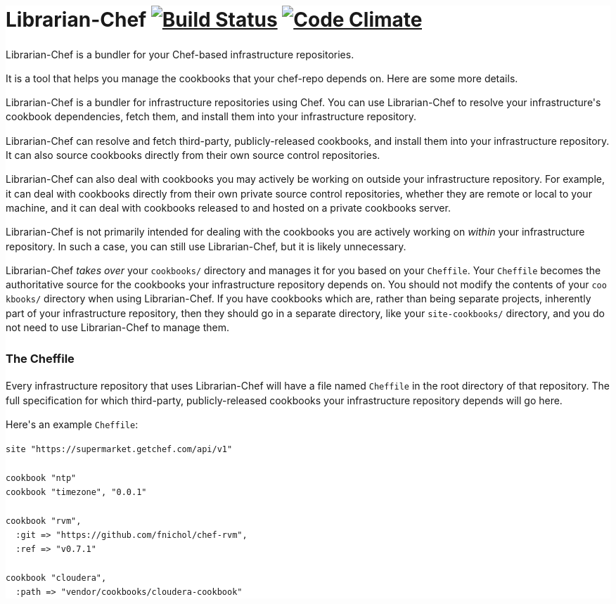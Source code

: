 Librarian-Chef [![Build Status](https://secure.travis-ci.org/applicationsonline/librarian-chef.png)](http://travis-ci.org/applicationsonline/librarian-chef) [![Code Climate](https://codeclimate.com/github/applicationsonline/librarian-chef.png)](https://codeclimate.com/github/applicationsonline/librarian-chef)
=========

Librarian-Chef is a bundler for your Chef-based infrastructure repositories.

It is a tool that helps you manage the cookbooks that your chef-repo depends on.
Here are some more details.

Librarian-Chef is a bundler for infrastructure repositories using Chef. You can
use Librarian-Chef to resolve your infrastructure's cookbook dependencies, fetch
them, and install them into your infrastructure repository.

Librarian-Chef can resolve and fetch third-party, publicly-released cookbooks,
and install them into your infrastructure repository. It can also source
cookbooks directly from their own source control repositories.

Librarian-Chef can also deal with cookbooks you may actively be working on
outside your infrastructure repository. For example, it can deal with cookbooks
directly from their own private source control repositories, whether they are
remote or local to your machine, and it can deal with cookbooks released to and
hosted on a private cookbooks server.

Librarian-Chef is not primarily intended for dealing with the cookbooks you are
actively working on *within* your infrastructure repository. In such a case, you
can still use Librarian-Chef, but it is likely unnecessary.

Librarian-Chef *takes over* your `cookbooks/` directory and manages it for you
based on your `Cheffile`. Your `Cheffile` becomes the authoritative source for
the cookbooks your infrastructure repository depends on. You should not modify
the contents of your `cookbooks/` directory when using Librarian-Chef. If you
have cookbooks which are, rather than being separate projects, inherently part
of your infrastructure repository, then they should go in a separate directory,
like your `site-cookbooks/` directory, and you do not need to use Librarian-Chef
to manage them.

### The Cheffile

Every infrastructure repository that uses Librarian-Chef will have a file named
`Cheffile` in the root directory of that repository. The full specification for
which third-party, publicly-released cookbooks your infrastructure repository
depends will go here.

Here's an example `Cheffile`:

    site "https://supermarket.getchef.com/api/v1"

    cookbook "ntp"
    cookbook "timezone", "0.0.1"

    cookbook "rvm",
      :git => "https://github.com/fnichol/chef-rvm",
      :ref => "v0.7.1"

    cookbook "cloudera",
      :path => "vendor/cookbooks/cloudera-cookbook"
